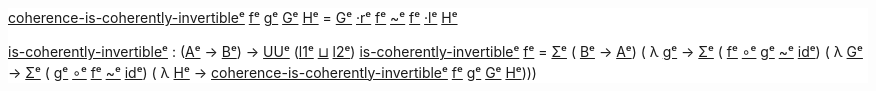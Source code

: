   <a id="3326" href="foundation-core.coherently-invertible-maps%25E1%25B5%2589.html#3188" class="Function">coherence-is-coherently-invertibleᵉ</a> <a id="3362" href="foundation-core.coherently-invertible-maps%25E1%25B5%2589.html#3362" class="Bound">fᵉ</a> <a id="3365" href="foundation-core.coherently-invertible-maps%25E1%25B5%2589.html#3365" class="Bound">gᵉ</a> <a id="3368" href="foundation-core.coherently-invertible-maps%25E1%25B5%2589.html#3368" class="Bound">Gᵉ</a> <a id="3371" href="foundation-core.coherently-invertible-maps%25E1%25B5%2589.html#3371" class="Bound">Hᵉ</a> <a id="3374" class="Symbol">=</a> <a id="3376" href="foundation-core.coherently-invertible-maps%25E1%25B5%2589.html#3368" class="Bound">Gᵉ</a> <a id="3379" href="foundation.whiskering-homotopies-composition%25E1%25B5%2589.html#2836" class="Function Operator">·rᵉ</a> <a id="3383" href="foundation-core.coherently-invertible-maps%25E1%25B5%2589.html#3362" class="Bound">fᵉ</a> <a id="3386" href="foundation-core.homotopies%25E1%25B5%2589.html#2800" class="Function Operator">~ᵉ</a> <a id="3389" href="foundation-core.coherently-invertible-maps%25E1%25B5%2589.html#3362" class="Bound">fᵉ</a> <a id="3392" href="foundation.whiskering-homotopies-composition%25E1%25B5%2589.html#2417" class="Function Operator">·lᵉ</a> <a id="3396" href="foundation-core.coherently-invertible-maps%25E1%25B5%2589.html#3371" class="Bound">Hᵉ</a>

  <a id="3402" href="foundation-core.coherently-invertible-maps%25E1%25B5%2589.html#3402" class="Function">is-coherently-invertibleᵉ</a> <a id="3428" class="Symbol">:</a> <a id="3430" class="Symbol">(</a><a id="3431" href="foundation-core.coherently-invertible-maps%25E1%25B5%2589.html#3148" class="Bound">Aᵉ</a> <a id="3434" class="Symbol">→</a> <a id="3436" href="foundation-core.coherently-invertible-maps%25E1%25B5%2589.html#3163" class="Bound">Bᵉ</a><a id="3438" class="Symbol">)</a> <a id="3440" class="Symbol">→</a> <a id="3442" href="Agda.Primitive.html#429" class="Primitive">UUᵉ</a> <a id="3446" class="Symbol">(</a><a id="3447" href="foundation-core.coherently-invertible-maps%25E1%25B5%2589.html#3130" class="Bound">l1ᵉ</a> <a id="3451" href="Agda.Primitive.html#961" class="Primitive Operator">⊔</a> <a id="3453" href="foundation-core.coherently-invertible-maps%25E1%25B5%2589.html#3134" class="Bound">l2ᵉ</a><a id="3456" class="Symbol">)</a>
  <a id="3460" href="foundation-core.coherently-invertible-maps%25E1%25B5%2589.html#3402" class="Function">is-coherently-invertibleᵉ</a> <a id="3486" href="foundation-core.coherently-invertible-maps%25E1%25B5%2589.html#3486" class="Bound">fᵉ</a> <a id="3489" class="Symbol">=</a>
    <a id="3495" href="foundation.dependent-pair-types%25E1%25B5%2589.html#585" class="Record">Σᵉ</a> <a id="3498" class="Symbol">(</a> <a id="3500" href="foundation-core.coherently-invertible-maps%25E1%25B5%2589.html#3163" class="Bound">Bᵉ</a> <a id="3503" class="Symbol">→</a> <a id="3505" href="foundation-core.coherently-invertible-maps%25E1%25B5%2589.html#3148" class="Bound">Aᵉ</a><a id="3507" class="Symbol">)</a>
      <a id="3515" class="Symbol">(</a> <a id="3517" class="Symbol">λ</a> <a id="3519" href="foundation-core.coherently-invertible-maps%25E1%25B5%2589.html#3519" class="Bound">gᵉ</a> <a id="3522" class="Symbol">→</a>
        <a id="3532" href="foundation.dependent-pair-types%25E1%25B5%2589.html#585" class="Record">Σᵉ</a> <a id="3535" class="Symbol">(</a> <a id="3537" href="foundation-core.coherently-invertible-maps%25E1%25B5%2589.html#3486" class="Bound">fᵉ</a> <a id="3540" href="foundation-core.function-types%25E1%25B5%2589.html#476" class="Function Operator">∘ᵉ</a> <a id="3543" href="foundation-core.coherently-invertible-maps%25E1%25B5%2589.html#3519" class="Bound">gᵉ</a> <a id="3546" href="foundation-core.homotopies%25E1%25B5%2589.html#2800" class="Function Operator">~ᵉ</a> <a id="3549" href="foundation-core.function-types%25E1%25B5%2589.html#309" class="Function">idᵉ</a><a id="3552" class="Symbol">)</a>
          <a id="3564" class="Symbol">(</a> <a id="3566" class="Symbol">λ</a> <a id="3568" href="foundation-core.coherently-invertible-maps%25E1%25B5%2589.html#3568" class="Bound">Gᵉ</a> <a id="3571" class="Symbol">→</a>
            <a id="3585" href="foundation.dependent-pair-types%25E1%25B5%2589.html#585" class="Record">Σᵉ</a> <a id="3588" class="Symbol">(</a> <a id="3590" href="foundation-core.coherently-invertible-maps%25E1%25B5%2589.html#3519" class="Bound">gᵉ</a> <a id="3593" href="foundation-core.function-types%25E1%25B5%2589.html#476" class="Function Operator">∘ᵉ</a> <a id="3596" href="foundation-core.coherently-invertible-maps%25E1%25B5%2589.html#3486" class="Bound">fᵉ</a> <a id="3599" href="foundation-core.homotopies%25E1%25B5%2589.html#2800" class="Function Operator">~ᵉ</a> <a id="3602" href="foundation-core.function-types%25E1%25B5%2589.html#309" class="Function">idᵉ</a><a id="3605" class="Symbol">)</a>
              <a id="3621" class="Symbol">(</a> <a id="3623" class="Symbol">λ</a> <a id="3625" href="foundation-core.coherently-invertible-maps%25E1%25B5%2589.html#3625" class="Bound">Hᵉ</a> <a id="3628" class="Symbol">→</a> <a id="3630" href="foundation-core.coherently-invertible-maps%25E1%25B5%2589.html#3188" class="Function">coherence-is-coherently-invertibleᵉ</a> <a id="3666" href="foundation-core.coherently-invertible-maps%25E1%25B5%2589.html#3486" class="Bound">fᵉ</a> <a id="3669" href="foundation-core.coherently-invertible-maps%25E1%25B5%2589.html#3519" class="Bound">gᵉ</a> <a id="3672" href="foundation-core.coherently-invertible-maps%25E1%25B5%2589.html#3568" class="Bound">Gᵉ</a> <a id="3675" href="foundation-core.coherently-invertible-maps%25E1%25B5%2589.html#3625" class="Bound">Hᵉ</a><a id="3677" class="Symbol">)))</a>
